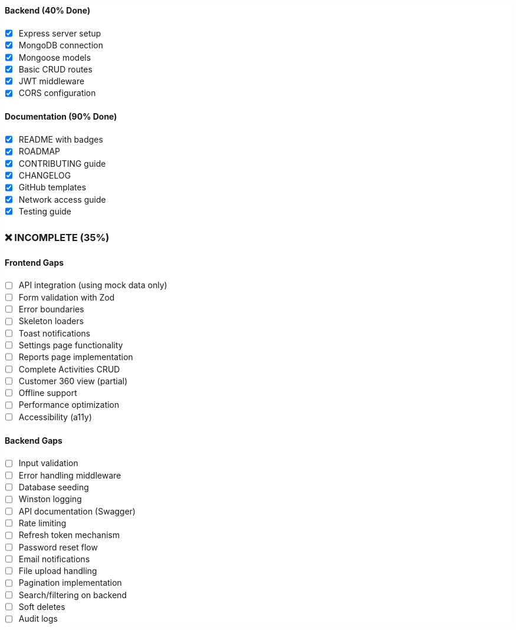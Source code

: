 #### **Backend (40% Done)**

- [x] Express server setup
- [x] MongoDB connection
- [x] Mongoose models
- [x] Basic CRUD routes
- [x] JWT middleware
- [x] CORS configuration

#### **Documentation (90% Done)**

- [x] README with badges
- [x] ROADMAP
- [x] CONTRIBUTING guide
- [x] CHANGELOG
- [x] GitHub templates
- [x] Network access guide
- [x] Testing guide

### ❌ **INCOMPLETE (35%)**

#### **Frontend Gaps**

- [ ] API integration (using mock data only)
- [ ] Form validation with Zod
- [ ] Error boundaries
- [ ] Skeleton loaders
- [ ] Toast notifications
- [ ] Settings page functionality
- [ ] Reports page implementation
- [ ] Complete Activities CRUD
- [ ] Customer 360 view (partial)
- [ ] Offline support
- [ ] Performance optimization
- [ ] Accessibility (a11y)

#### **Backend Gaps**

- [ ] Input validation
- [ ] Error handling middleware
- [ ] Database seeding
- [ ] Winston logging
- [ ] API documentation (Swagger)
- [ ] Rate limiting
- [ ] Refresh token mechanism
- [ ] Password reset flow
- [ ] Email notifications
- [ ] File upload handling
- [ ] Pagination implementation
- [ ] Search/filtering on backend
- [ ] Soft deletes
- [ ] Audit logs
